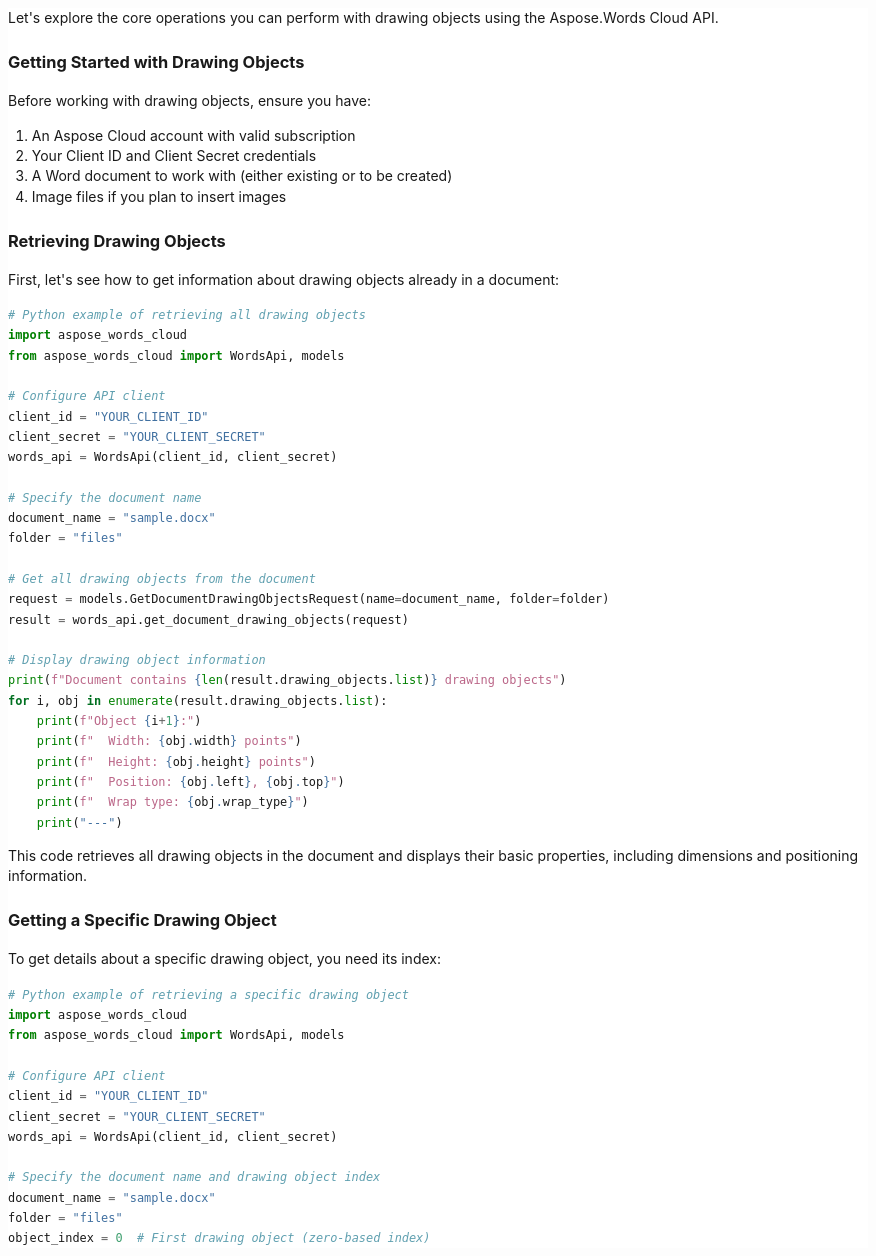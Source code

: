 Let's explore the core operations you can perform with drawing objects using the Aspose.Words Cloud API.

### Getting Started with Drawing Objects

Before working with drawing objects, ensure you have:

1. An Aspose Cloud account with valid subscription
2. Your Client ID and Client Secret credentials
3. A Word document to work with (either existing or to be created)
4. Image files if you plan to insert images

### Retrieving Drawing Objects

First, let's see how to get information about drawing objects already in a document:

```python
# Python example of retrieving all drawing objects
import aspose_words_cloud
from aspose_words_cloud import WordsApi, models

# Configure API client
client_id = "YOUR_CLIENT_ID"
client_secret = "YOUR_CLIENT_SECRET"
words_api = WordsApi(client_id, client_secret)

# Specify the document name
document_name = "sample.docx"
folder = "files"

# Get all drawing objects from the document
request = models.GetDocumentDrawingObjectsRequest(name=document_name, folder=folder)
result = words_api.get_document_drawing_objects(request)

# Display drawing object information
print(f"Document contains {len(result.drawing_objects.list)} drawing objects")
for i, obj in enumerate(result.drawing_objects.list):
    print(f"Object {i+1}:")
    print(f"  Width: {obj.width} points")
    print(f"  Height: {obj.height} points")
    print(f"  Position: {obj.left}, {obj.top}")
    print(f"  Wrap type: {obj.wrap_type}")
    print("---")
```

This code retrieves all drawing objects in the document and displays their basic properties, including dimensions and positioning information.

### Getting a Specific Drawing Object

To get details about a specific drawing object, you need its index:

```python
# Python example of retrieving a specific drawing object
import aspose_words_cloud
from aspose_words_cloud import WordsApi, models

# Configure API client
client_id = "YOUR_CLIENT_ID"
client_secret = "YOUR_CLIENT_SECRET"
words_api = WordsApi(client_id, client_secret)

# Specify the document name and drawing object index
document_name = "sample.docx"
folder = "files"
object_index = 0  # First drawing object (zero-based index)

```